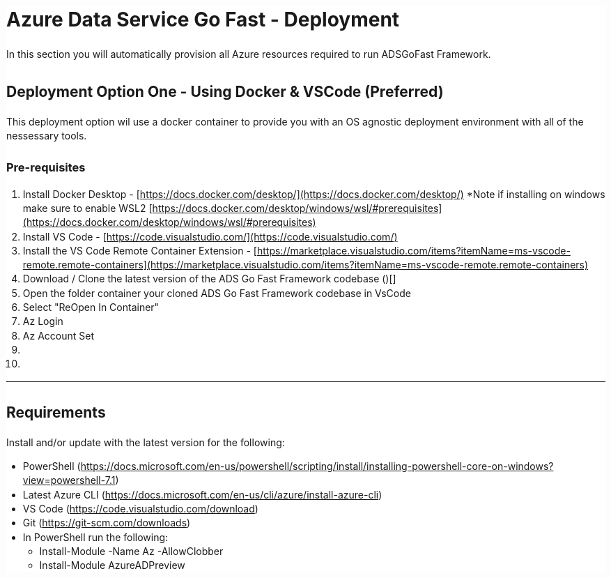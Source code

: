 # Azure Data Service Go Fast - Deployment

In this section you will automatically provision all Azure resources required to run ADSGoFast Framework. 



## Deployment Option One - Using Docker & VSCode (Preferred)
This deployment option wil use a docker container to provide you with an OS agnostic deployment environment with all of the nessessary tools.

### Pre-requisites

1. Install Docker Desktop - [https://docs.docker.com/desktop/](https://docs.docker.com/desktop/) *Note if installing on windows make sure to enable WSL2 [https://docs.docker.com/desktop/windows/wsl/#prerequisites](https://docs.docker.com/desktop/windows/wsl/#prerequisites)
2. Install VS Code - [https://code.visualstudio.com/](https://code.visualstudio.com/)
3. Install the VS Code Remote Container Extension - [https://marketplace.visualstudio.com/items?itemName=ms-vscode-remote.remote-containers](https://marketplace.visualstudio.com/items?itemName=ms-vscode-remote.remote-containers)
4. Download / Clone the latest version of the ADS Go Fast Framework codebase ()[]
5. Open the folder container your cloned ADS Go Fast Framework codebase in VsCode
6. Select "ReOpen In Container"
7. Az Login 
8. Az Account Set
9. 
10.

















--------------------------------------
## Requirements

Install and/or update with the latest version for the following:

- PowerShell (https://docs.microsoft.com/en-us/powershell/scripting/install/installing-powershell-core-on-windows?view=powershell-7.1)
- Latest Azure CLI (https://docs.microsoft.com/en-us/cli/azure/install-azure-cli)
- VS Code (https://code.visualstudio.com/download)
- Git (https://git-scm.com/downloads)
- In PowerShell run the following:
  - Install-Module -Name Az -AllowClobber
  - Install-Module AzureADPreview

